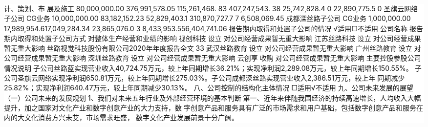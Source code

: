 计、策划、布
展及施工
80,000,000.00
376,991,578.05
115,261,468.
83
407,247,543.
38
25,742,828.4
0
22,890,775.5
0
圣旗云网络子公司
CG业务
10,000,000.00
83,182,152.23
52,829,403.1
310,870,727.7
7
6,508,069.45
成都深丝路子公司
CG业务
1,000,000.00
17,989,954.617,049,284.34
23,865,076.0
3
8,433,953.556,404,741.06
报告期内取得和处置子公司的情况
√适用□不适用
公司名称
报告期内取得和处置子公司方式
对整体生产经营和业绩的影响
视创科技
设立
对公司经营成果暂无重大影响
江苏丝路科技
设立
对公司经营成果暂无重大影响
丝路视觉科技股份有限公司2020年年度报告全文
33
武汉丝路教育
设立
对公司经营成果暂无重大影响
广州丝路教育
设立
对公司经营成果暂无重大影响
深圳丝路教育
设立
对公司经营成果暂无重大影响
云创享
收购
对公司经营成果暂无重大影响
主要控股参股公司情况说明
子公司丝路蓝实现营业收入40,724.75万元，较上年同期增长36.21%；实现净利润2,289.08万元，较上年同期增长150.55%。
子公司圣旗云网络实现净利润650.81万元，较上年同期增长275.03%。子公司成都深丝路实现营业收入2,386.51万元，较上年
同期减少25.82%；实现净利润640.47万元，较上年同期减少30.13%。
八、公司控制的结构化主体情况
□适用√不适用
九、公司未来发展的展望
（一）公司未来的发展规划
1、我们对未来五年行业及外部经营环境的基本判断
第一、近年来伴随我国经济的持续高速增长，人均收入大幅提升，加之国家对文化产业和数字创意产业的大力支持，数
字创意产品和服务具有广泛的市场需求和用户基础，包括数字创意产品和服务在内的大文化消费方兴未艾，市场需求旺盛，
数字文化产业发展前景十分广阔。